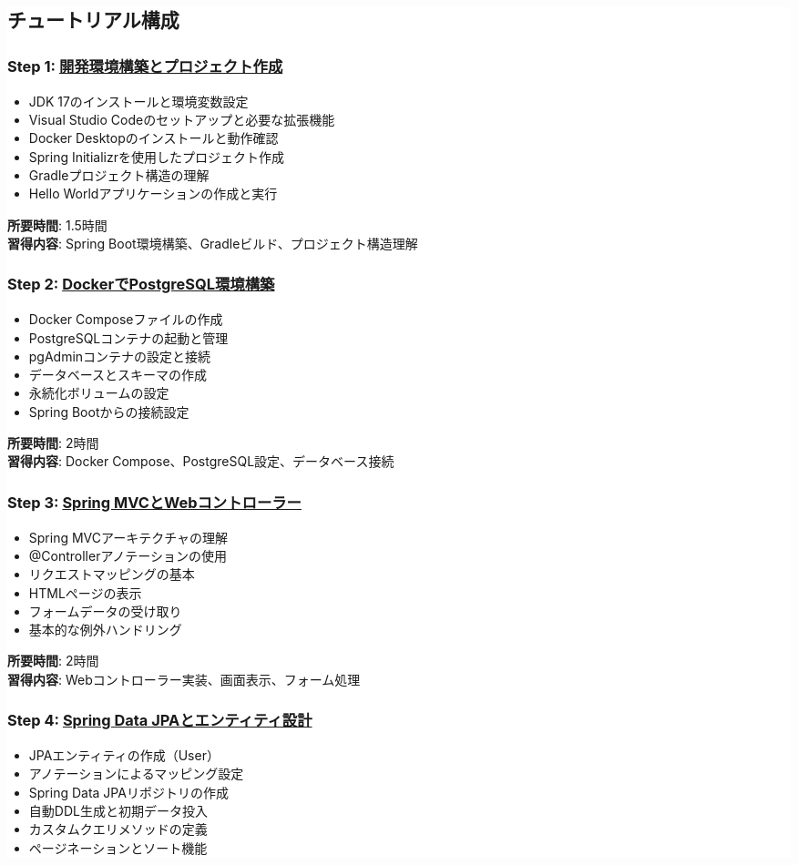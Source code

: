 ## チュートリアル構成

### Step 1: [開発環境構築とプロジェクト作成](https://fcircle-biz.github.io/tech_docs/tutorial/java-ecosystem/spring-boot-gradle/step1-environment-setup.html)
- JDK 17のインストールと環境変数設定
- Visual Studio Codeのセットアップと必要な拡張機能
- Docker Desktopのインストールと動作確認
- Spring Initializrを使用したプロジェクト作成
- Gradleプロジェクト構造の理解
- Hello Worldアプリケーションの作成と実行

**所要時間**: 1.5時間  
**習得内容**: Spring Boot環境構築、Gradleビルド、プロジェクト構造理解

### Step 2: [DockerでPostgreSQL環境構築](https://fcircle-biz.github.io/tech_docs/tutorial/java-ecosystem/spring-boot-gradle/step2-docker-postgresql.html)
- Docker Composeファイルの作成
- PostgreSQLコンテナの起動と管理
- pgAdminコンテナの設定と接続
- データベースとスキーマの作成
- 永続化ボリュームの設定
- Spring Bootからの接続設定

**所要時間**: 2時間  
**習得内容**: Docker Compose、PostgreSQL設定、データベース接続

### Step 3: [Spring MVCとWebコントローラー](https://fcircle-biz.github.io/tech_docs/tutorial/java-ecosystem/spring-boot-gradle/step3-spring-mvc-web.html)
- Spring MVCアーキテクチャの理解
- @Controllerアノテーションの使用
- リクエストマッピングの基本
- HTMLページの表示
- フォームデータの受け取り
- 基本的な例外ハンドリング

**所要時間**: 2時間  
**習得内容**: Webコントローラー実装、画面表示、フォーム処理

### Step 4: [Spring Data JPAとエンティティ設計](https://fcircle-biz.github.io/tech_docs/tutorial/java-ecosystem/spring-boot-gradle/step4-spring-data-jpa.html)
- JPAエンティティの作成（User）
- アノテーションによるマッピング設定
- Spring Data JPAリポジトリの作成
- 自動DDL生成と初期データ投入
- カスタムクエリメソッドの定義
- ページネーションとソート機能
